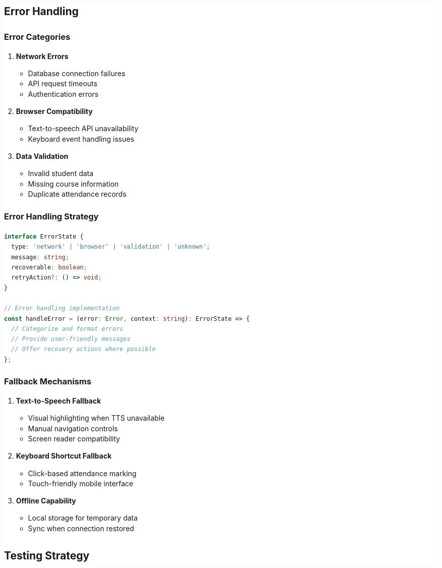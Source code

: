 ## Error Handling

### Error Categories

1. **Network Errors**
   - Database connection failures
   - API request timeouts
   - Authentication errors

2. **Browser Compatibility**
   - Text-to-speech API unavailability
   - Keyboard event handling issues

3. **Data Validation**
   - Invalid student data
   - Missing course information
   - Duplicate attendance records

### Error Handling Strategy

```typescript
interface ErrorState {
  type: 'network' | 'browser' | 'validation' | 'unknown';
  message: string;
  recoverable: boolean;
  retryAction?: () => void;
}

// Error handling implementation
const handleError = (error: Error, context: string): ErrorState => {
  // Categorize and format errors
  // Provide user-friendly messages
  // Offer recovery actions where possible
};
```

### Fallback Mechanisms

1. **Text-to-Speech Fallback**
   - Visual highlighting when TTS unavailable
   - Manual navigation controls
   - Screen reader compatibility

2. **Keyboard Shortcut Fallback**
   - Click-based attendance marking
   - Touch-friendly mobile interface

3. **Offline Capability**
   - Local storage for temporary data
   - Sync when connection restored

## Testing Strategy

